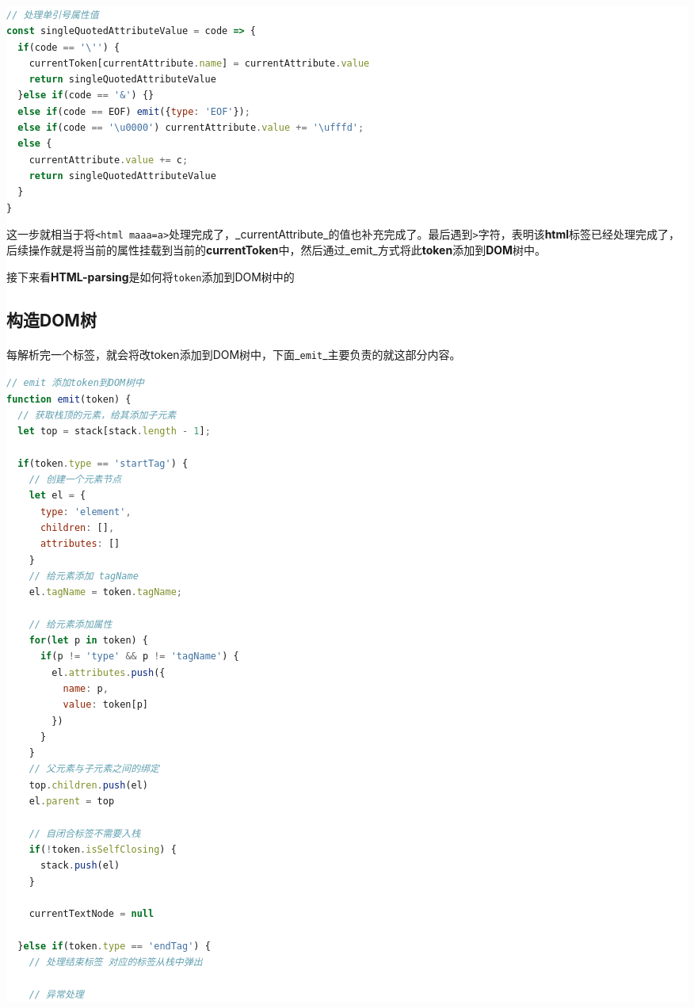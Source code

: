```javascript
// 处理单引号属性值
const singleQuotedAttributeValue = code => {
  if(code == '\'') {
    currentToken[currentAttribute.name] = currentAttribute.value
    return singleQuotedAttributeValue
  }else if(code == '&') {}
  else if(code == EOF) emit({type: 'EOF'});
  else if(code == '\u0000') currentAttribute.value += '\ufffd';
  else {
    currentAttribute.value += c;
    return singleQuotedAttributeValue
  }
}
```

这一步就相当于将`<html maaa=a>`处理完成了，\_currentAttribute\_的值也补充完成了。最后遇到`>`字符，表明该**html**标签已经处理完成了，后续操作就是将当前的属性挂载到当前的**currentToken**中，然后通过\_emit\_方式将此**token**添加到**DOM**树中。

接下来看**HTML-parsing**是如何将`token`添加到DOM树中的

## 构造DOM树

每解析完一个标签，就会将改token添加到DOM树中，下面\_`emit`\_主要负责的就这部分内容。

```javascript
// emit 添加token到DOM树中
function emit(token) {
  // 获取栈顶的元素，给其添加子元素
  let top = stack[stack.length - 1];

  if(token.type == 'startTag') {
    // 创建一个元素节点
    let el = {
      type: 'element',
      children: [],
      attributes: []
    }
    // 给元素添加 tagName
    el.tagName = token.tagName;

    // 给元素添加属性
    for(let p in token) {
      if(p != 'type' && p != 'tagName') {
        el.attributes.push({
          name: p,
          value: token[p]
        })
      }
    }
    // 父元素与子元素之间的绑定
    top.children.push(el)
    el.parent = top

    // 自闭合标签不需要入栈
    if(!token.isSelfClosing) {
      stack.push(el)
    }

    currentTextNode = null

  }else if(token.type == 'endTag') {
    // 处理结束标签 对应的标签从栈中弹出

    // 异常处理 
```